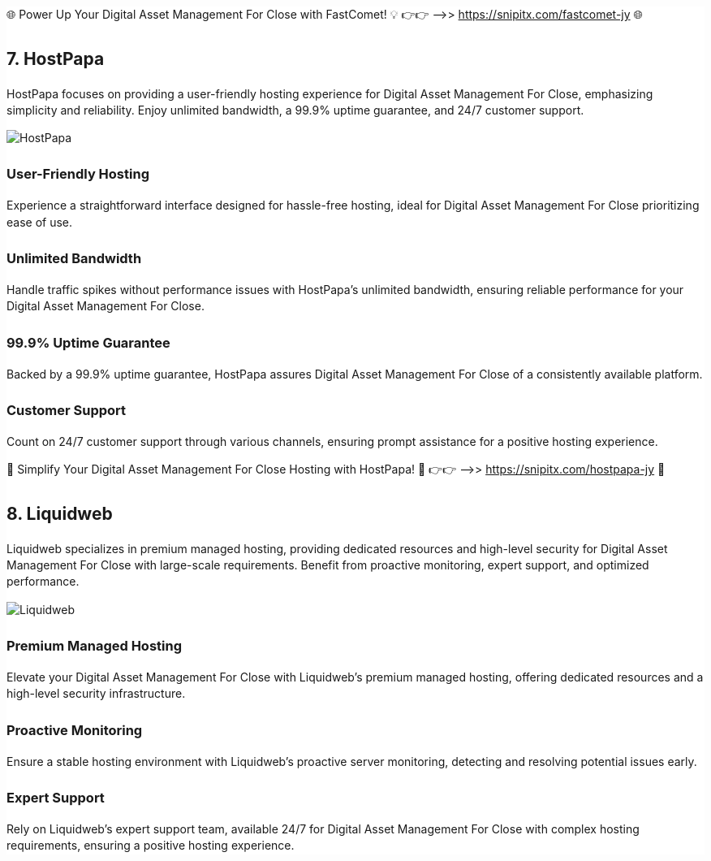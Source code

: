 🌐 Power Up Your Digital Asset Management For Close with FastComet! 💡
👉👉 -->> https://snipitx.com/fastcomet-jy 🌐

## 7. HostPapa

HostPapa focuses on providing a user-friendly hosting experience for Digital Asset Management For Close, emphasizing simplicity and reliability. Enjoy unlimited bandwidth, a 99.9% uptime guarantee, and 24/7 customer support.

![HostPapa](https://i.imgur.com/ouDTkvl.jpeg "HostPapa Hosting")

### User-Friendly Hosting
Experience a straightforward interface designed for hassle-free hosting, ideal for Digital Asset Management For Close prioritizing ease of use.

### Unlimited Bandwidth
Handle traffic spikes without performance issues with HostPapa’s unlimited bandwidth, ensuring reliable performance for your Digital Asset Management For Close.

### 99.9% Uptime Guarantee
Backed by a 99.9% uptime guarantee, HostPapa assures Digital Asset Management For Close of a consistently available platform.

### Customer Support
Count on 24/7 customer support through various channels, ensuring prompt assistance for a positive hosting experience.

🌈 Simplify Your Digital Asset Management For Close Hosting with HostPapa! 🚀
👉👉 -->> https://snipitx.com/hostpapa-jy 🚀

## 8. Liquidweb

Liquidweb specializes in premium managed hosting, providing dedicated resources and high-level security for Digital Asset Management For Close with large-scale requirements. Benefit from proactive monitoring, expert support, and optimized performance.

![Liquidweb](https://i.imgur.com/4IvT9SC.jpeg "Liquidweb Hosting")

### Premium Managed Hosting
Elevate your Digital Asset Management For Close with Liquidweb’s premium managed hosting, offering dedicated resources and a high-level security infrastructure.

### Proactive Monitoring
Ensure a stable hosting environment with Liquidweb’s proactive server monitoring, detecting and resolving potential issues early.

### Expert Support
Rely on Liquidweb’s expert support team, available 24/7 for Digital Asset Management For Close with complex hosting requirements, ensuring a positive hosting experience.
